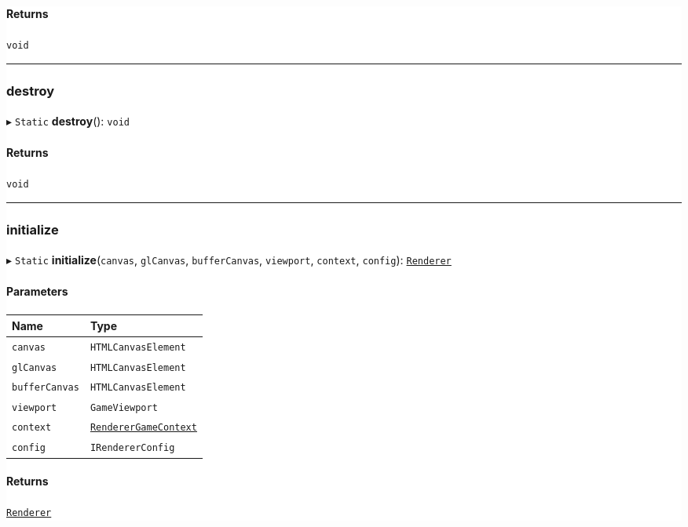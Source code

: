 #### Returns

`void`

---

### destroy

▸ `Static` **destroy**(): `void`

#### Returns

`void`

---

### initialize

▸ `Static` **initialize**(`canvas`, `glCanvas`, `bufferCanvas`, `viewport`, `context`, `config`): [`Renderer`](Renderer.md)

#### Parameters

| Name           | Type                                                          |
| :------------- | :------------------------------------------------------------ |
| `canvas`       | `HTMLCanvasElement`                                           |
| `glCanvas`     | `HTMLCanvasElement`                                           |
| `bufferCanvas` | `HTMLCanvasElement`                                           |
| `viewport`     | `GameViewport`                                                |
| `context`      | [`RendererGameContext`](../interfaces/RendererGameContext.md) |
| `config`       | `IRendererConfig`                                             |

#### Returns

[`Renderer`](Renderer.md)
